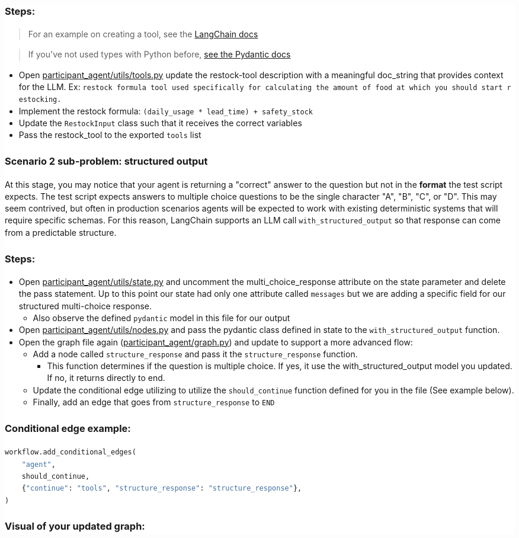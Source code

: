 ### Steps:
> For an example on creating a tool, see the [LangChain docs](https://python.langchain.com/docs/how_to/custom_tools/)

> If you've not used types with Python before, [see the Pydantic docs](https://docs.pydantic.dev/latest/concepts/fields/)
- Open [participant_agent/utils/tools.py](./participant_agent/utils/tools.py) update the restock-tool description with a meaningful doc_string that provides context for the LLM.
Ex: `restock formula tool used specifically for calculating the amount of food at which you should start restocking.`
- Implement the restock formula: `(daily_usage * lead_time) + safety_stock`
- Update the `RestockInput` class such that it receives the correct variables
- Pass the restock_tool to the exported `tools` list

### Scenario 2 sub-problem: structured output

At this stage, you may notice that your agent is returning a "correct" answer to the question but not in the **format** the test script expects. The test script expects answers to multiple choice questions to be the single character "A", "B", "C", or "D". This may seem contrived, but often in production scenarios agents will be expected to work with existing deterministic systems that will require specific schemas. For this reason, LangChain supports an LLM call `with_structured_output` so that response can come from a predictable structure.

### Steps:
- Open [participant_agent/utils/state.py](participant_agent/utils/state.py) and uncomment the multi_choice_response attribute on the state parameter and delete the pass statement. Up to this point our state had only one attribute called `messages` but we are adding a specific field for our structured multi-choice response.
    - Also observe the defined `pydantic` model in this file for our output
- Open [participant_agent/utils/nodes.py](participant_agent/utils/nodes.py) and pass the pydantic class defined in state to the `with_structured_output` function.
- Open the graph file again ([participant_agent/graph.py](participant_agent/graph.py)) and update to support a more advanced flow:
    - Add a node called `structure_response` and pass it the `structure_response` function.
        - This function determines if the question is multiple choice. If yes, it use the with_structured_output model you updated. If no, it returns directly to end.
    - Update the conditional edge utilizing to utilize the `should_continue` function defined for you in the file (See example below).
    - Finally, add an edge that goes from `structure_response` to `END`

### Conditional edge example:

```python
workflow.add_conditional_edges(
    "agent",
    should_continue,
    {"continue": "tools", "structure_response": "structure_response"},
)
```

### Visual of your updated graph:
